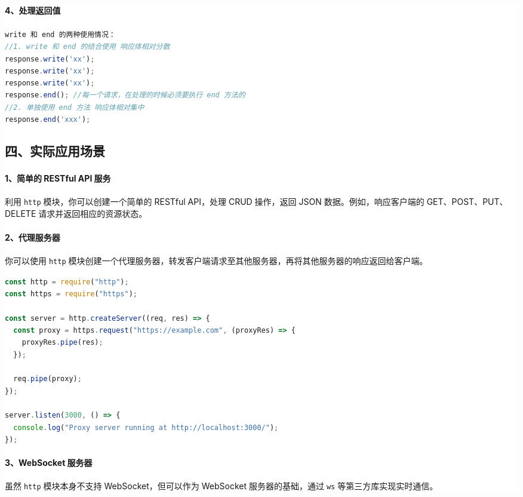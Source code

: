 #### 4、处理返回值

```js
write 和 end 的两种使用情况：
//1. write 和 end 的结合使用 响应体相对分散
response.write('xx');
response.write('xx');
response.write('xx');
response.end(); //每一个请求，在处理的时候必须要执行 end 方法的
//2. 单独使用 end 方法 响应体相对集中
response.end('xxx');

```

## 四、实际应用场景

#### 1、简单的 RESTful API 服务

利用 `http` 模块，你可以创建一个简单的 RESTful API，处理 CRUD 操作，返回 JSON 数据。例如，响应客户端的 GET、POST、PUT、DELETE 请求并返回相应的资源状态。

#### 2、代理服务器

你可以使用 `http` 模块创建一个代理服务器，转发客户端请求至其他服务器，再将其他服务器的响应返回给客户端。

```js
const http = require("http");
const https = require("https");

const server = http.createServer((req, res) => {
  const proxy = https.request("https://example.com", (proxyRes) => {
    proxyRes.pipe(res);
  });

  req.pipe(proxy);
});

server.listen(3000, () => {
  console.log("Proxy server running at http://localhost:3000/");
});
```

#### 3、WebSocket 服务器

虽然 `http` 模块本身不支持 WebSocket，但可以作为 WebSocket 服务器的基础，通过 `ws` 等第三方库实现实时通信。
